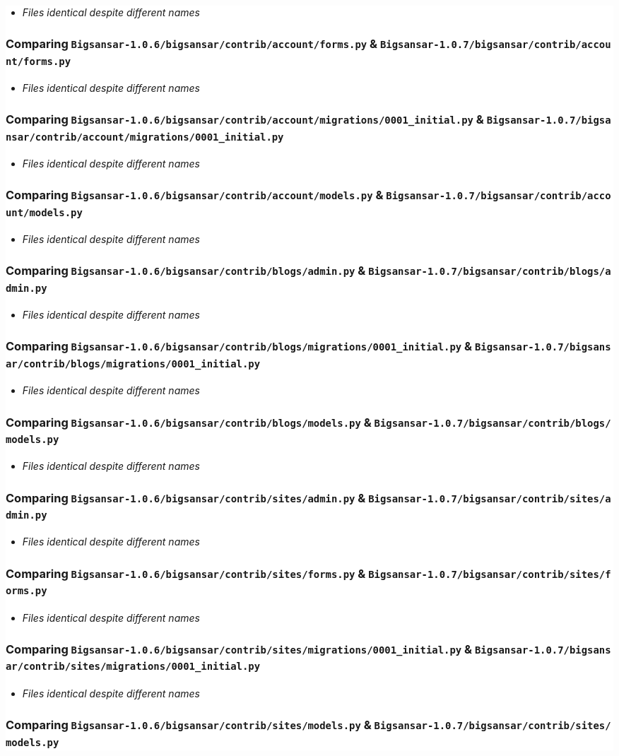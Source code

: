 * *Files identical despite different names*

### Comparing `Bigsansar-1.0.6/bigsansar/contrib/account/forms.py` & `Bigsansar-1.0.7/bigsansar/contrib/account/forms.py`

 * *Files identical despite different names*

### Comparing `Bigsansar-1.0.6/bigsansar/contrib/account/migrations/0001_initial.py` & `Bigsansar-1.0.7/bigsansar/contrib/account/migrations/0001_initial.py`

 * *Files identical despite different names*

### Comparing `Bigsansar-1.0.6/bigsansar/contrib/account/models.py` & `Bigsansar-1.0.7/bigsansar/contrib/account/models.py`

 * *Files identical despite different names*

### Comparing `Bigsansar-1.0.6/bigsansar/contrib/blogs/admin.py` & `Bigsansar-1.0.7/bigsansar/contrib/blogs/admin.py`

 * *Files identical despite different names*

### Comparing `Bigsansar-1.0.6/bigsansar/contrib/blogs/migrations/0001_initial.py` & `Bigsansar-1.0.7/bigsansar/contrib/blogs/migrations/0001_initial.py`

 * *Files identical despite different names*

### Comparing `Bigsansar-1.0.6/bigsansar/contrib/blogs/models.py` & `Bigsansar-1.0.7/bigsansar/contrib/blogs/models.py`

 * *Files identical despite different names*

### Comparing `Bigsansar-1.0.6/bigsansar/contrib/sites/admin.py` & `Bigsansar-1.0.7/bigsansar/contrib/sites/admin.py`

 * *Files identical despite different names*

### Comparing `Bigsansar-1.0.6/bigsansar/contrib/sites/forms.py` & `Bigsansar-1.0.7/bigsansar/contrib/sites/forms.py`

 * *Files identical despite different names*

### Comparing `Bigsansar-1.0.6/bigsansar/contrib/sites/migrations/0001_initial.py` & `Bigsansar-1.0.7/bigsansar/contrib/sites/migrations/0001_initial.py`

 * *Files identical despite different names*

### Comparing `Bigsansar-1.0.6/bigsansar/contrib/sites/models.py` & `Bigsansar-1.0.7/bigsansar/contrib/sites/models.py`
